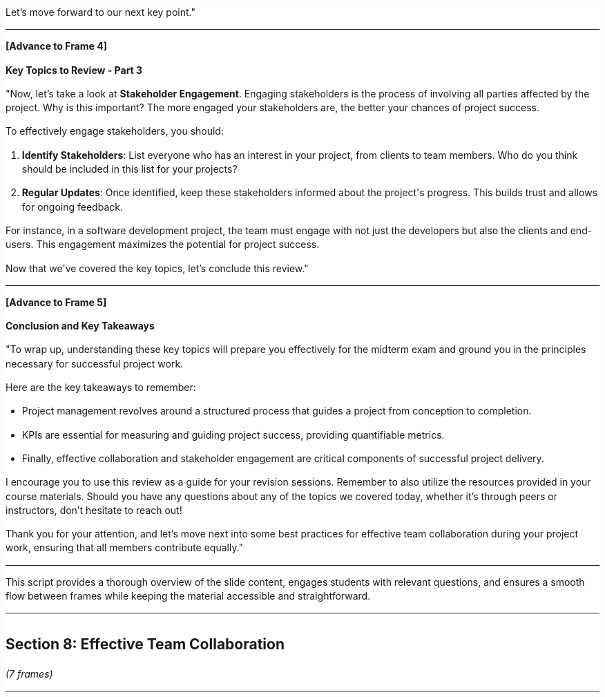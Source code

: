 Let’s move forward to our next key point."

---

**[Advance to Frame 4]**

**Key Topics to Review - Part 3**

"Now, let’s take a look at **Stakeholder Engagement**. Engaging stakeholders is the process of involving all parties affected by the project. Why is this important? The more engaged your stakeholders are, the better your chances of project success.

To effectively engage stakeholders, you should:

1. **Identify Stakeholders**: List everyone who has an interest in your project, from clients to team members. Who do you think should be included in this list for your projects? 

2. **Regular Updates**: Once identified, keep these stakeholders informed about the project's progress. This builds trust and allows for ongoing feedback.

For instance, in a software development project, the team must engage with not just the developers but also the clients and end-users. This engagement maximizes the potential for project success.

Now that we've covered the key topics, let’s conclude this review."

---

**[Advance to Frame 5]**

**Conclusion and Key Takeaways**

"To wrap up, understanding these key topics will prepare you effectively for the midterm exam and ground you in the principles necessary for successful project work. 

Here are the key takeaways to remember:

- Project management revolves around a structured process that guides a project from conception to completion.

- KPIs are essential for measuring and guiding project success, providing quantifiable metrics.

- Finally, effective collaboration and stakeholder engagement are critical components of successful project delivery.

I encourage you to use this review as a guide for your revision sessions. Remember to also utilize the resources provided in your course materials. Should you have any questions about any of the topics we covered today, whether it’s through peers or instructors, don’t hesitate to reach out! 

Thank you for your attention, and let’s move next into some best practices for effective team collaboration during your project work, ensuring that all members contribute equally."

--- 

This script provides a thorough overview of the slide content, engages students with relevant questions, and ensures a smooth flow between frames while keeping the material accessible and straightforward.

---

## Section 8: Effective Team Collaboration
*(7 frames)*

---